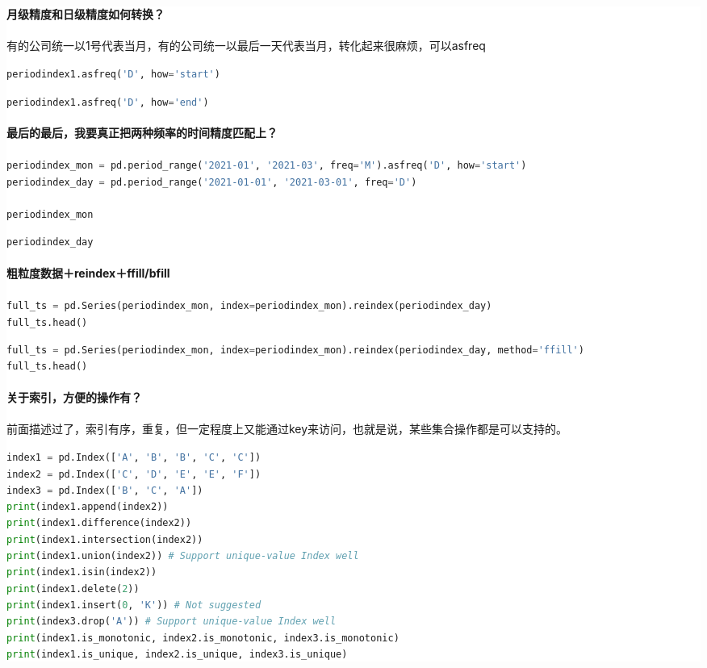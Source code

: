 #### 月级精度和日级精度如何转换？

有的公司统一以1号代表当月，有的公司统一以最后一天代表当月，转化起来很麻烦，可以asfreq

```python
periodindex1.asfreq('D', how='start')
```

```python
periodindex1.asfreq('D', how='end')
```

#### 最后的最后，我要真正把两种频率的时间精度匹配上？

```python
periodindex_mon = pd.period_range('2021-01', '2021-03', freq='M').asfreq('D', how='start')
periodindex_day = pd.period_range('2021-01-01', '2021-03-01', freq='D')

periodindex_mon
```

```python
periodindex_day
```

#### 粗粒度数据＋reindex＋ffill/bfill

```python
full_ts = pd.Series(periodindex_mon, index=periodindex_mon).reindex(periodindex_day)
full_ts.head()
```

```python
full_ts = pd.Series(periodindex_mon, index=periodindex_mon).reindex(periodindex_day, method='ffill')
full_ts.head()
```

#### 关于索引，方便的操作有？

前面描述过了，索引有序，重复，但一定程度上又能通过key来访问，也就是说，某些集合操作都是可以支持的。

```python
index1 = pd.Index(['A', 'B', 'B', 'C', 'C'])
index2 = pd.Index(['C', 'D', 'E', 'E', 'F'])
index3 = pd.Index(['B', 'C', 'A'])
print(index1.append(index2))
print(index1.difference(index2))
print(index1.intersection(index2))
print(index1.union(index2)) # Support unique-value Index well
print(index1.isin(index2))
print(index1.delete(2))
print(index1.insert(0, 'K')) # Not suggested
print(index3.drop('A')) # Support unique-value Index well
print(index1.is_monotonic, index2.is_monotonic, index3.is_monotonic)
print(index1.is_unique, index2.is_unique, index3.is_unique)
```
